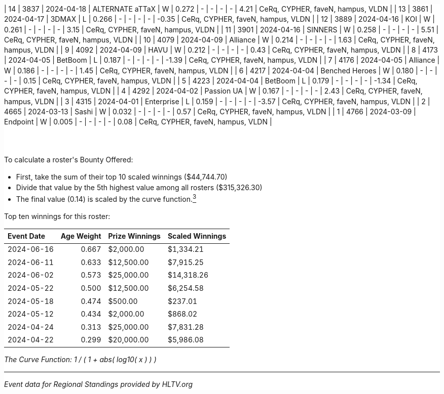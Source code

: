 |           14 |     3837 | 2024-04-18 | ALTERNATE aTTaX   | W   | 0.272      | -            | -                | -                | -         |     4.21 | CeRq, CYPHER, faveN, hampus, VLDN   |
|           13 |     3861 | 2024-04-17 | 3DMAX             | L   | 0.266      | -            | -                | -                | -         |    -0.35 | CeRq, CYPHER, faveN, hampus, VLDN   |
|           12 |     3889 | 2024-04-16 | KOI               | W   | 0.261      | -            | -                | -                | -         |     3.15 | CeRq, CYPHER, faveN, hampus, VLDN   |
|           11 |     3901 | 2024-04-16 | SINNERS           | W   | 0.258      | -            | -                | -                | -         |     5.51 | CeRq, CYPHER, faveN, hampus, VLDN   |
|           10 |     4079 | 2024-04-09 | Alliance          | W   | 0.214      | -            | -                | -                | -         |     1.63 | CeRq, CYPHER, faveN, hampus, VLDN   |
|            9 |     4092 | 2024-04-09 | HAVU              | W   | 0.212      | -            | -                | -                | -         |     0.43 | CeRq, CYPHER, faveN, hampus, VLDN   |
|            8 |     4173 | 2024-04-05 | BetBoom           | L   | 0.187      | -            | -                | -                | -         |    -1.39 | CeRq, CYPHER, faveN, hampus, VLDN   |
|            7 |     4176 | 2024-04-05 | Alliance          | W   | 0.186      | -            | -                | -                | -         |     1.45 | CeRq, CYPHER, faveN, hampus, VLDN   |
|            6 |     4217 | 2024-04-04 | Benched Heroes    | W   | 0.180      | -            | -                | -                | -         |     0.15 | CeRq, CYPHER, faveN, hampus, VLDN   |
|            5 |     4223 | 2024-04-04 | BetBoom           | L   | 0.179      | -            | -                | -                | -         |    -1.34 | CeRq, CYPHER, faveN, hampus, VLDN   |
|            4 |     4292 | 2024-04-02 | Passion UA        | W   | 0.167      | -            | -                | -                | -         |     2.43 | CeRq, CYPHER, faveN, hampus, VLDN   |
|            3 |     4315 | 2024-04-01 | Enterprise        | L   | 0.159      | -            | -                | -                | -         |    -3.57 | CeRq, CYPHER, faveN, hampus, VLDN   |
|            2 |     4665 | 2024-03-13 | Sashi             | W   | 0.032      | -            | -                | -                | -         |     0.57 | CeRq, CYPHER, faveN, hampus, VLDN   |
|            1 |     4766 | 2024-03-09 | Endpoint          | W   | 0.005      | -            | -                | -                | -         |     0.08 | CeRq, CYPHER, faveN, hampus, VLDN   |

<br />
<span id="table2"></span><br />
To calculate a roster's Bounty Offered:<br />

- First, take the sum of their top 10 scaled winnings ($44,744.70)
- Divide that value by the 5th highest value among all rosters ($315,326.30)
- The final value (0.14) is scaled by the curve function.[<sup>3</sup>](#curveFunction)

Top ten winnings for this roster:<br />

| Event Date | Age Weight | Prize Winnings | Scaled Winnings |
| :- | -: | :- | :- |
| 2024-06-16 |      0.667 | $2,000.00      | $1,334.21       |
| 2024-06-11 |      0.633 | $12,500.00     | $7,915.25       |
| 2024-06-02 |      0.573 | $25,000.00     | $14,318.26      |
| 2024-05-22 |      0.500 | $12,500.00     | $6,254.58       |
| 2024-05-18 |      0.474 | $500.00        | $237.01         |
| 2024-05-12 |      0.434 | $2,000.00      | $868.02         |
| 2024-04-24 |      0.313 | $25,000.00     | $7,831.28       |
| 2024-04-22 |      0.299 | $20,000.00     | $5,986.08       |


<span id="curveFunction"></span>_The Curve Function: 1 / ( 1 + abs( log10( x ) ) )_<br />

---
_Event data for Regional Standings provided by HLTV.org_<br />
